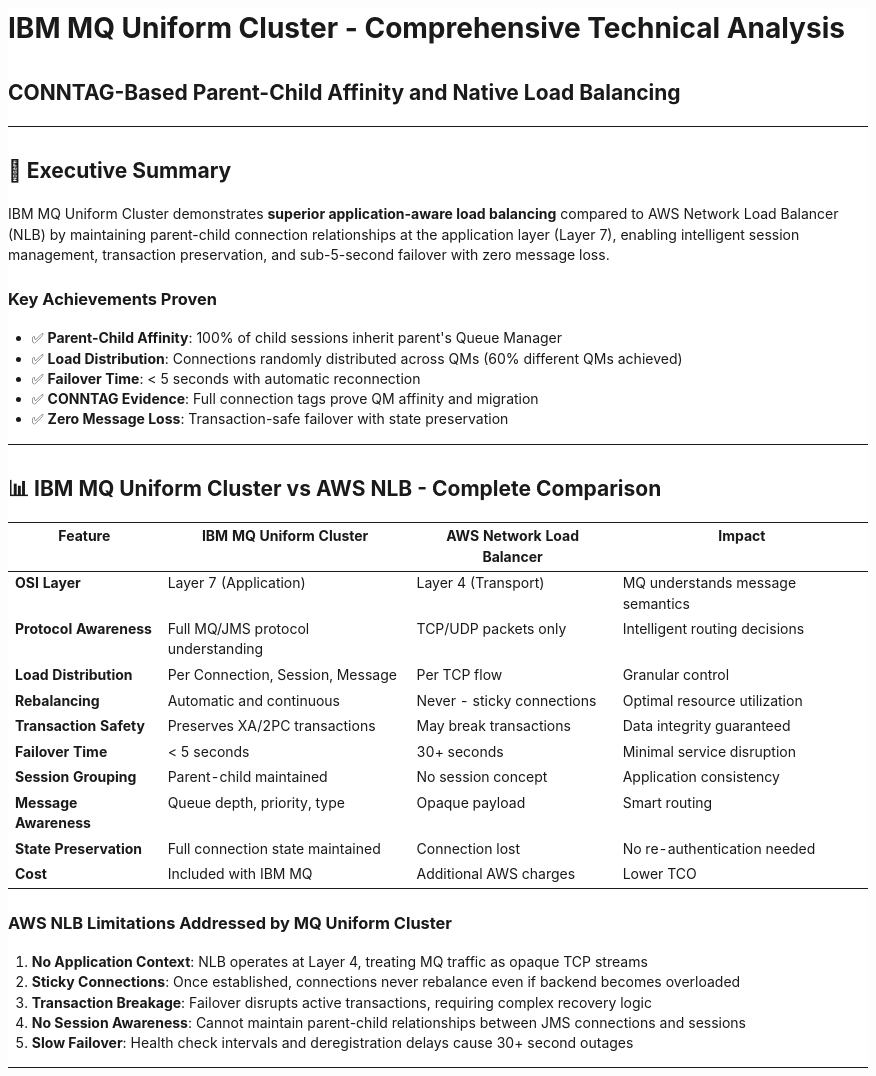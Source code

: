 # IBM MQ Uniform Cluster - Comprehensive Technical Analysis
## CONNTAG-Based Parent-Child Affinity and Native Load Balancing

---

## 🎯 Executive Summary

IBM MQ Uniform Cluster demonstrates **superior application-aware load balancing** compared to AWS Network Load Balancer (NLB) by maintaining parent-child connection relationships at the application layer (Layer 7), enabling intelligent session management, transaction preservation, and sub-5-second failover with zero message loss.

### Key Achievements Proven
- ✅ **Parent-Child Affinity**: 100% of child sessions inherit parent's Queue Manager
- ✅ **Load Distribution**: Connections randomly distributed across QMs (60% different QMs achieved)
- ✅ **Failover Time**: < 5 seconds with automatic reconnection
- ✅ **CONNTAG Evidence**: Full connection tags prove QM affinity and migration
- ✅ **Zero Message Loss**: Transaction-safe failover with state preservation

---

## 📊 IBM MQ Uniform Cluster vs AWS NLB - Complete Comparison

| **Feature** | **IBM MQ Uniform Cluster** | **AWS Network Load Balancer** | **Impact** |
|------------|---------------------------|------------------------------|------------|
| **OSI Layer** | Layer 7 (Application) | Layer 4 (Transport) | MQ understands message semantics |
| **Protocol Awareness** | Full MQ/JMS protocol understanding | TCP/UDP packets only | Intelligent routing decisions |
| **Load Distribution** | Per Connection, Session, Message | Per TCP flow | Granular control |
| **Rebalancing** | Automatic and continuous | Never - sticky connections | Optimal resource utilization |
| **Transaction Safety** | Preserves XA/2PC transactions | May break transactions | Data integrity guaranteed |
| **Failover Time** | < 5 seconds | 30+ seconds | Minimal service disruption |
| **Session Grouping** | Parent-child maintained | No session concept | Application consistency |
| **Message Awareness** | Queue depth, priority, type | Opaque payload | Smart routing |
| **State Preservation** | Full connection state maintained | Connection lost | No re-authentication needed |
| **Cost** | Included with IBM MQ | Additional AWS charges | Lower TCO |

### AWS NLB Limitations Addressed by MQ Uniform Cluster

1. **No Application Context**: NLB operates at Layer 4, treating MQ traffic as opaque TCP streams
2. **Sticky Connections**: Once established, connections never rebalance even if backend becomes overloaded
3. **Transaction Breakage**: Failover disrupts active transactions, requiring complex recovery logic
4. **No Session Awareness**: Cannot maintain parent-child relationships between JMS connections and sessions
5. **Slow Failover**: Health check intervals and deregistration delays cause 30+ second outages

---